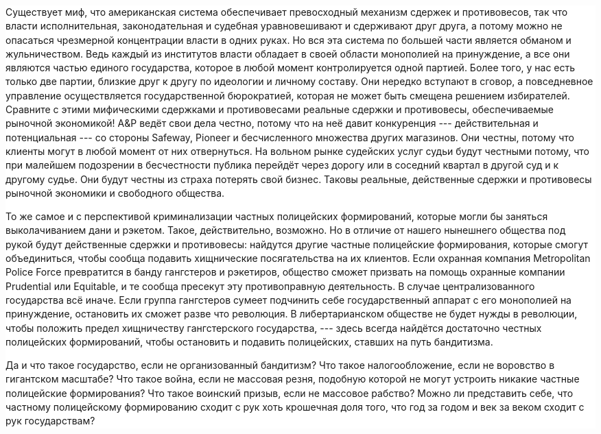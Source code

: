 Существует миф, что американская система обеспечивает превосходный механизм сдержек и противовесов, так что власти исполнительная, законодательная и судебная уравновешивают и сдерживают друг друга, а потому можно не опасаться чрезмерной концентрации власти в одних руках. Но вся эта система по большей части является обманом и жульничеством. Ведь каждый из институтов власти обладает в своей области монополией на принуждение, а все они являются частью единого государства, которое в любой момент контролируется одной партией. Более того, у нас есть только две партии, близкие друг к другу по идеологии и личному составу. Они нередко вступают в сговор, а повседневное управление осуществляется государственной бюрократией, которая не может быть смещена решением избирателей. Сравните с этими мифическими сдержками и противовесами реальные сдержки и противовесы, обеспечиваемые рыночной экономикой! A&P ведёт свои дела честно, потому что на неё давит конкуренция --- действительная и потенциальная --- со стороны Safeway, Pioneer и бесчисленного множества других магазинов. Они честны, потому что клиенты могут в любой момент от них отвернуться. На вольном рынке судейских услуг судьи будут честными потому, что при малейшем подозрении в бесчестности публика перейдёт через дорогу или в соседний квартал в другой суд и к другому судье. Они будут честны из страха потерять свой бизнес. Таковы реальные, действенные сдержки и противовесы рыночной экономики и свободного общества.

То же самое и с перспективой криминализации частных полицейских формирований, которые могли бы заняться выколачиванием дани и рэкетом. Такое, действительно, возможно. Но в отличие от нашего нынешнего общества под рукой будут действенные сдержки и противовесы: найдутся другие частные полицейские формирования, которые смогут объединиться, чтобы сообща подавить хищнические посягательства на их клиентов. Если охранная компания Metropolitan Police Force превратится в банду гангстеров и рэкетиров, общество сможет призвать на помощь охранные компании Prudential или Equitable, и те сообща пресекут эту противоправную деятельность. В случае централизованного государства всё иначе. Если группа гангстеров сумеет подчинить себе государственный аппарат с его монополией на принуждение, остановить их сможет разве что революция. В либертарианском обществе не будет нужды в революции, чтобы положить предел хищничеству гангстерского государства, --- здесь всегда найдётся достаточно честных полицейских формирований, чтобы остановить и подавить полицейских, ставших на путь бандитизма.

Да и что такое государство, если не организованный бандитизм? Что такое налогообложение, если не воровство в гигантском масштабе? Что такое война, если не массовая резня, подобную которой не могут устроить никакие частные полицейские формирования? Что такое воинский призыв, если не массовое рабство? Можно ли представить себе, что частному полицейскому формированию сходит с рук хоть крошечная доля того, что год за годом и век за веком сходит с рук государствам?

